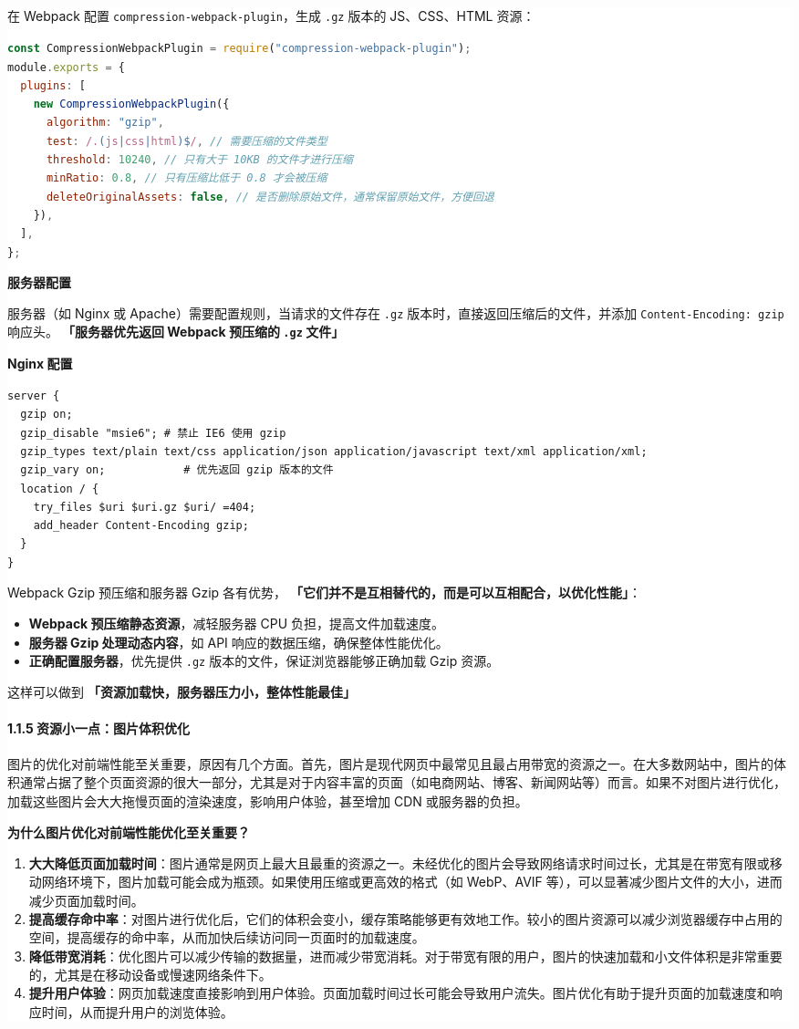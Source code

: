 在 Webpack 配置 `compression-webpack-plugin`，生成 `.gz` 版本的 JS、CSS、HTML 资源：

```javascript
const CompressionWebpackPlugin = require("compression-webpack-plugin");
module.exports = {
  plugins: [
    new CompressionWebpackPlugin({
      algorithm: "gzip",
      test: /.(js|css|html)$/, // 需要压缩的文件类型
      threshold: 10240, // 只有大于 10KB 的文件才进行压缩
      minRatio: 0.8, // 只有压缩比低于 0.8 才会被压缩
      deleteOriginalAssets: false, // 是否删除原始文件，通常保留原始文件，方便回退
    }),
  ],
};
```

**服务器配置**

服务器（如 Nginx 或 Apache）需要配置规则，当请求的文件存在 `.gz` 版本时，直接返回压缩后的文件，并添加 `Content-Encoding: gzip` 响应头。 **「服务器优先返回 Webpack 预压缩的 `.gz` 文件」**

**Nginx 配置**

```nginx
server {
  gzip on;
  gzip_disable "msie6"; # 禁止 IE6 使用 gzip
  gzip_types text/plain text/css application/json application/javascript text/xml application/xml;
  gzip_vary on;            # 优先返回 gzip 版本的文件
  location / {
    try_files $uri $uri.gz $uri/ =404;
    add_header Content-Encoding gzip;
  }
}
```

Webpack Gzip 预压缩和服务器 Gzip 各有优势， **「它们并不是互相替代的，而是可以互相配合，以优化性能」**：

- **Webpack 预压缩静态资源**，减轻服务器 CPU 负担，提高文件加载速度。
- **服务器 Gzip 处理动态内容**，如 API 响应的数据压缩，确保整体性能优化。
- **正确配置服务器**，优先提供 `.gz` 版本的文件，保证浏览器能够正确加载 Gzip 资源。

这样可以做到 **「资源加载快，服务器压力小，整体性能最佳」**

#### 1.1.5 资源小一点：图片体积优化

图片的优化对前端性能至关重要，原因有几个方面。首先，图片是现代网页中最常见且最占用带宽的资源之一。在大多数网站中，图片的体积通常占据了整个页面资源的很大一部分，尤其是对于内容丰富的页面（如电商网站、博客、新闻网站等）而言。如果不对图片进行优化，加载这些图片会大大拖慢页面的渲染速度，影响用户体验，甚至增加 CDN 或服务器的负担。

**为什么图片优化对前端性能优化至关重要？**

1. **大大降低页面加载时间**：图片通常是网页上最大且最重的资源之一。未经优化的图片会导致网络请求时间过长，尤其是在带宽有限或移动网络环境下，图片加载可能会成为瓶颈。如果使用压缩或更高效的格式（如 WebP、AVIF 等），可以显著减少图片文件的大小，进而减少页面加载时间。
2. **提高缓存命中率**：对图片进行优化后，它们的体积会变小，缓存策略能够更有效地工作。较小的图片资源可以减少浏览器缓存中占用的空间，提高缓存的命中率，从而加快后续访问同一页面时的加载速度。
3. **降低带宽消耗**：优化图片可以减少传输的数据量，进而减少带宽消耗。对于带宽有限的用户，图片的快速加载和小文件体积是非常重要的，尤其是在移动设备或慢速网络条件下。
4. **提升用户体验**：网页加载速度直接影响到用户体验。页面加载时间过长可能会导致用户流失。图片优化有助于提升页面的加载速度和响应时间，从而提升用户的浏览体验。
